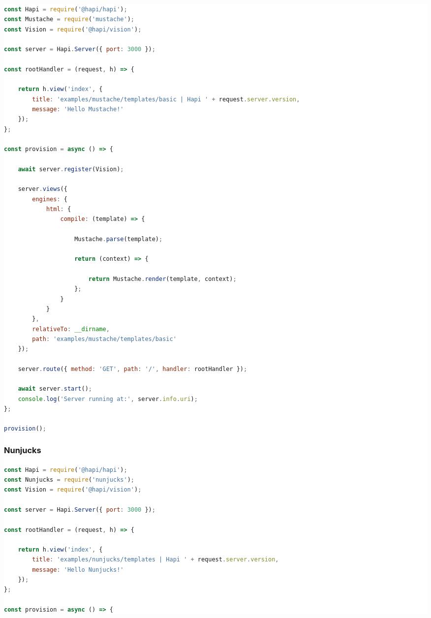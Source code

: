 ```js
const Hapi = require('@hapi/hapi');
const Mustache = require('mustache');
const Vision = require('@hapi/vision');

const server = Hapi.Server({ port: 3000 });

const rootHandler = (request, h) => {

    return h.view('index', {
        title: 'examples/mustache/templates/basic | Hapi ' + request.server.version,
        message: 'Hello Mustache!'
    });
};

const provision = async () => {

    await server.register(Vision);

    server.views({
        engines: {
            html: {
                compile: (template) => {

                    Mustache.parse(template);

                    return (context) => {

                        return Mustache.render(template, context);
                    };
                }
            }
        },
        relativeTo: __dirname,
        path: 'examples/mustache/templates/basic'
    });

    server.route({ method: 'GET', path: '/', handler: rootHandler });

    await server.start();
    console.log('Server running at:', server.info.uri);
};

provision();
```

### Nunjucks

```js
const Hapi = require('@hapi/hapi');
const Nunjucks = require('nunjucks');
const Vision = require('@hapi/vision');

const server = Hapi.Server({ port: 3000 });

const rootHandler = (request, h) => {

    return h.view('index', {
        title: 'examples/nunjucks/templates | Hapi ' + request.server.version,
        message: 'Hello Nunjucks!'
    });
};

const provision = async () => {
```